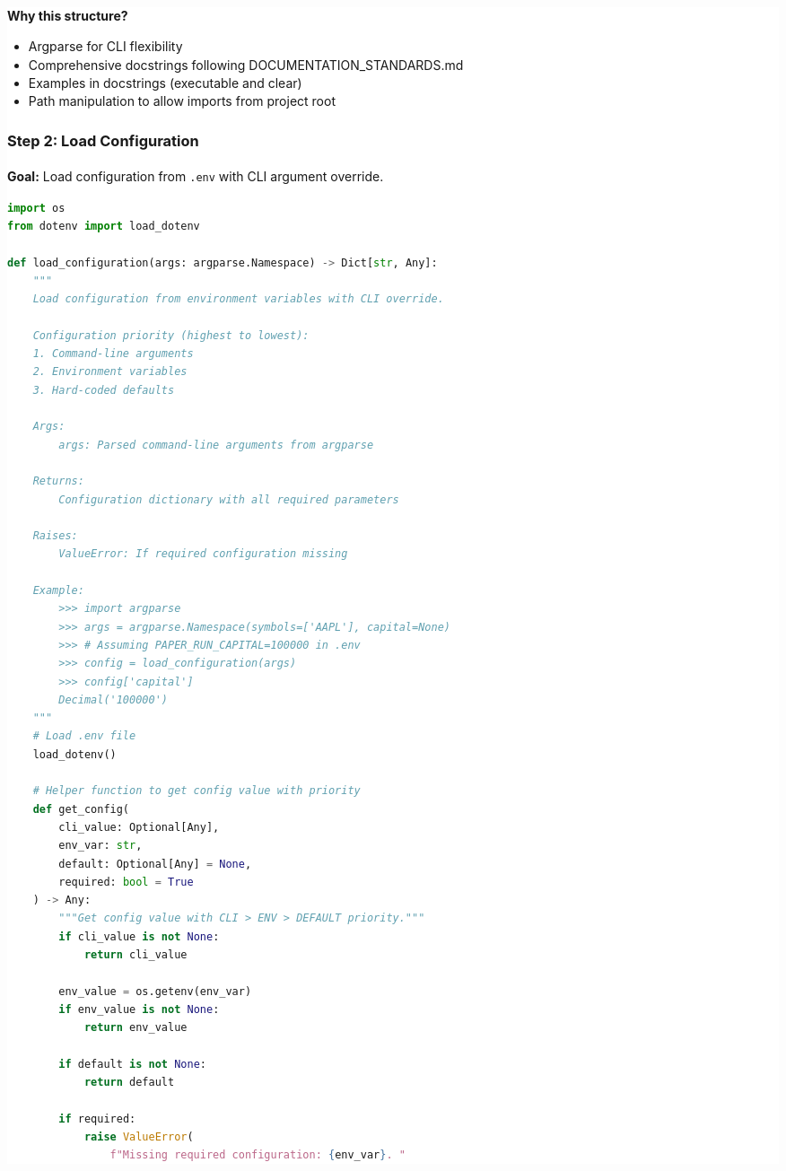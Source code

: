 **Why this structure?**
- Argparse for CLI flexibility
- Comprehensive docstrings following DOCUMENTATION_STANDARDS.md
- Examples in docstrings (executable and clear)
- Path manipulation to allow imports from project root

### Step 2: Load Configuration

**Goal:** Load configuration from `.env` with CLI argument override.

```python
import os
from dotenv import load_dotenv

def load_configuration(args: argparse.Namespace) -> Dict[str, Any]:
    """
    Load configuration from environment variables with CLI override.

    Configuration priority (highest to lowest):
    1. Command-line arguments
    2. Environment variables
    3. Hard-coded defaults

    Args:
        args: Parsed command-line arguments from argparse

    Returns:
        Configuration dictionary with all required parameters

    Raises:
        ValueError: If required configuration missing

    Example:
        >>> import argparse
        >>> args = argparse.Namespace(symbols=['AAPL'], capital=None)
        >>> # Assuming PAPER_RUN_CAPITAL=100000 in .env
        >>> config = load_configuration(args)
        >>> config['capital']
        Decimal('100000')
    """
    # Load .env file
    load_dotenv()

    # Helper function to get config value with priority
    def get_config(
        cli_value: Optional[Any],
        env_var: str,
        default: Optional[Any] = None,
        required: bool = True
    ) -> Any:
        """Get config value with CLI > ENV > DEFAULT priority."""
        if cli_value is not None:
            return cli_value

        env_value = os.getenv(env_var)
        if env_value is not None:
            return env_value

        if default is not None:
            return default

        if required:
            raise ValueError(
                f"Missing required configuration: {env_var}. "
```